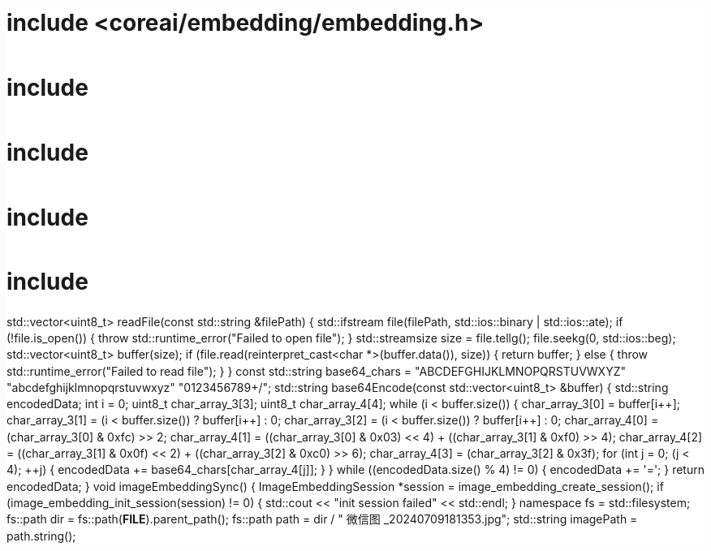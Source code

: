 # include <coreai/embedding/embedding.h>
# include <iostream>
# include <filesystem>
# include <vector>
# include <fstream>
std::vector<uint8_t> readFile(const std::string &filePath) {
std::ifstream file(filePath, std::ios::binary | std::ios::ate);
if (!file.is_open()) {
throw std::runtime_error("Failed to open file");
}
std::streamsize size = file.tellg();
file.seekg(0, std::ios::beg);
std::vector<uint8_t> buffer(size);
if (file.read(reinterpret_cast<char *>(buffer.data()), size)) {
return buffer;
} else {
throw std::runtime_error("Failed to read file");
}
}
const std::string base64_chars =
"ABCDEFGHIJKLMNOPQRSTUVWXYZ"
"abcdefghijklmnopqrstuvwxyz"
"0123456789+/";
std::string base64Encode(const std::vector<uint8_t> &buffer) {
std::string encodedData;
int i = 0;
uint8_t char_array_3[3];
uint8_t char_array_4[4];
while (i < buffer.size()) {
char_array_3[0] = buffer[i++];
char_array_3[1] = (i < buffer.size()) ? buffer[i++] : 0;
char_array_3[2] = (i < buffer.size()) ? buffer[i++] : 0;
char_array_4[0] = (char_array_3[0] & 0xfc) >> 2;
char_array_4[1] =
((char_array_3[0] & 0x03) << 4) + ((char_array_3[1] & 0xf0) >> 4);
char_array_4[2] =
((char_array_3[1] & 0x0f) << 2) + ((char_array_3[2] & 0xc0) >> 6);
char_array_4[3] = (char_array_3[2] & 0x3f);
for (int j = 0; (j < 4); ++j) {
encodedData += base64_chars[char_array_4[j]];
}
}
while ((encodedData.size() % 4) != 0) {
encodedData += '=';
}
return encodedData;
}
void imageEmbeddingSync() {
ImageEmbeddingSession *session = image_embedding_create_session();
if (image_embedding_init_session(session) != 0) {
std::cout << "init session failed" << std::endl;
}
namespace fs = std::filesystem;
fs::path dir = fs::path(__FILE__).parent_path();
fs::path path = dir / " 微信图 _20240709181353.jpg";
std::string imagePath = path.string();